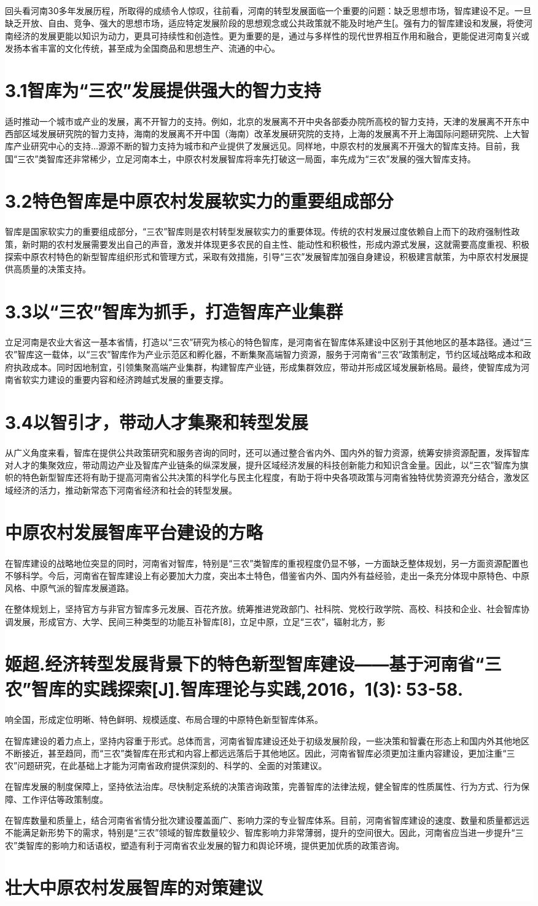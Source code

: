 回头看河南30多年发展历程，所取得的成绩令人惊叹，往前看，河南的转型发展面临一个重要的问题：缺乏思想市场，智库建设不足。一旦缺乏开放、自由、竞争、强大的思想市场，适应特定发展阶段的思想观念或公共政策就不能及时地产生[。强有力的智库建设和发展，将使河南经济的发展更能以知识为动力，更具可持续性和创造性。更为重要的是，通过与多样性的现代世界相互作用和融合，更能促进河南复兴或发扬本省丰富的文化传统，甚至成为全国商品和思想生产、流通的中心。

# 3.1智库为“三农”发展提供强大的智力支持

适时推动一个城市或产业的发展，离不开智力的支持。例如，北京的发展离不开中央各部委办院所高校的智力支持，天津的发展离不开东中西部区域发展研究院的智力支持，海南的发展离不开中国（海南）改革发展研究院的支持，上海的发展离不开上海国际问题研究院、上大智库产业研究中心的支持…源源不断的智力支持为城市和产业提供了发展远见。同样地，中原农村的发展离不开强大的智库支持。目前，我国“三农”类智库还非常稀少，立足河南本土，中原农村发展智库将率先打破这一局面，率先成为“三农”发展的强大智库支持。

# 3.2特色智库是中原农村发展软实力的重要组成部分

智库是国家软实力的重要组成部分，“三农”智库则是农村转型发展软实力的重要体现。传统的农村发展过度依赖自上而下的政府强制性政策，新时期的农村发展需要发出自己的声音，激发并体现更多农民的自主性、能动性和积极性，形成内源式发展，这就需要高度重视、积极探索中原农村特色的新型智库组织形式和管理方式，采取有效措施，引导“三农”发展智库加强自身建设，积极建言献策，为中原农村发展提供高质量的决策支持。

# 3.3以“三农”智库为抓手，打造智库产业集群

立足河南是农业大省这一基本省情，打造以“三农”研究为核心的特色智库，是河南省在智库体系建设中区别于其他地区的基本路径。通过“三农”智库这一载体，以“三农”智库作为产业示范区和孵化器，不断集聚高端智力资源，服务于河南省“三农”政策制定，节约区域战略成本和政府执政成本。同时因地制宜，引领集聚高端产业集群，构建智库产业链，形成集群效应，带动并形成区域发展新格局。最终，使智库成为河南省软实力建设的重要内容和经济跨越式发展的重要支撑。

# 3.4以智引才，带动人才集聚和转型发展

从广义角度来看，智库在提供公共政策研究和服务咨询的同时，还可以通过整合省内外、国内外的智力资源，统筹安排资源配置，发挥智库对人才的集聚效应，带动周边产业及智库产业链条的纵深发展，提升区域经济发展的科技创新能力和知识含金量。因此，以“三农”智库为旗帜的特色新型智库还将有助于提高河南省公共决策的科学化与民主化程度，有助于将中央各项政策与河南省独特优势资源充分结合，激发区域经济的活力，推动新常态下河南省经济和社会的转型发展。

# 中原农村发展智库平台建设的方略

在智库建设的战略地位突显的同时，河南省对智库，特别是“三农”类智库的重视程度仍显不够，一方面缺乏整体规划，另一方面资源配置也不够科学。今后，河南省在智库建设上有必要加大力度，突出本土特色，借鉴省内外、国内外有益经验，走出一条充分体现中原特色、中原风格、中原气派的智库发展道路。

在整体规划上，坚持官方与非官方智库多元发展、百花齐放。统筹推进党政部门、社科院、党校行政学院、高校、科技和企业、社会智库协调发展，形成官方、大学、民间三种类型的功能互补智库[8]，立足中原，立足“三农”，辐射北方，影

# 姬超.经济转型发展背景下的特色新型智库建设——基于河南省“三农”智库的实践探索[J].智库理论与实践,2016，1(3): 53-58.

响全国，形成定位明晰、特色鲜明、规模适度、布局合理的中原特色新型智库体系。

在智库建设的着力点上，坚持内容重于形式。总体而言，河南省智库建设还处于初级发展阶段，一些决策和智囊在形态上和国内外其他地区不断接近，甚至趋同，而“三农”类智库在形式和内容上都远远落后于其他地区。因此，河南省智库必须更加注重内容建设，更加注重“三农”问题研究，在此基础上才能为河南省政府提供深刻的、科学的、全面的对策建议。

在智库发展的制度保障上，坚持依法治库。尽快制定系统的决策咨询政策，完善智库的法律法规，健全智库的性质属性、行为方式、行为保障、工作评估等政策制度。

在智库数量和质量上，结合河南省省情分批次建设覆盖面广、影响力深的专业智库体系。目前，河南省智库建设的速度、数量和质量都远远不能满足新形势下的需求，特别是“三农”领域的智库数量较少、智库影响力非常薄弱，提升的空间很大。因此，河南省应当进一步提升“三农”类智库的影响力和话语权，塑造有利于河南省农业发展的智力和舆论环境，提供更加优质的政策咨询。

# 壮大中原农村发展智库的对策建议
